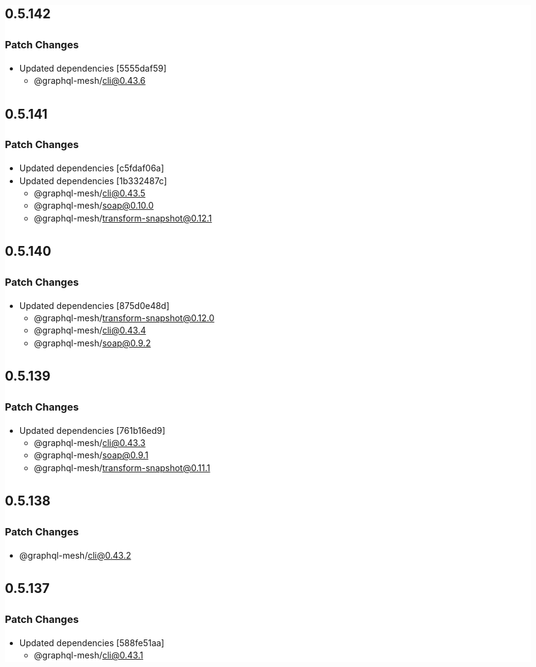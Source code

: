 ## 0.5.142

### Patch Changes

- Updated dependencies [5555daf59]
  - @graphql-mesh/cli@0.43.6

## 0.5.141

### Patch Changes

- Updated dependencies [c5fdaf06a]
- Updated dependencies [1b332487c]
  - @graphql-mesh/cli@0.43.5
  - @graphql-mesh/soap@0.10.0
  - @graphql-mesh/transform-snapshot@0.12.1

## 0.5.140

### Patch Changes

- Updated dependencies [875d0e48d]
  - @graphql-mesh/transform-snapshot@0.12.0
  - @graphql-mesh/cli@0.43.4
  - @graphql-mesh/soap@0.9.2

## 0.5.139

### Patch Changes

- Updated dependencies [761b16ed9]
  - @graphql-mesh/cli@0.43.3
  - @graphql-mesh/soap@0.9.1
  - @graphql-mesh/transform-snapshot@0.11.1

## 0.5.138

### Patch Changes

- @graphql-mesh/cli@0.43.2

## 0.5.137

### Patch Changes

- Updated dependencies [588fe51aa]
  - @graphql-mesh/cli@0.43.1
